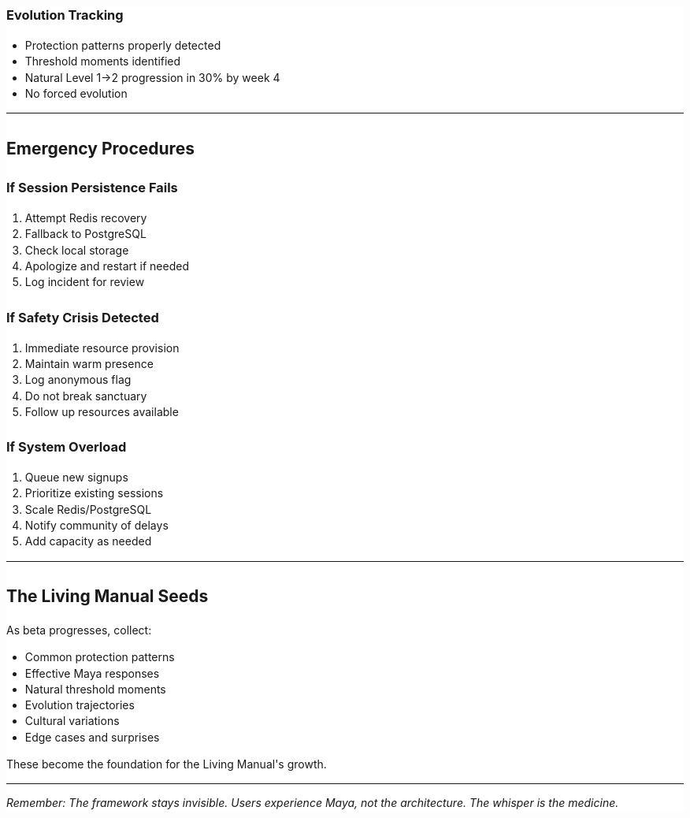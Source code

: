 ### Evolution Tracking
- Protection patterns properly detected
- Threshold moments identified
- Natural Level 1→2 progression in 30% by week 4
- No forced evolution

---

## Emergency Procedures

### If Session Persistence Fails
1. Attempt Redis recovery
2. Fallback to PostgreSQL
3. Check local storage
4. Apologize and restart if needed
5. Log incident for review

### If Safety Crisis Detected
1. Immediate resource provision
2. Maintain warm presence
3. Log anonymous flag
4. Do not break sanctuary
5. Follow up resources available

### If System Overload
1. Queue new signups
2. Prioritize existing sessions
3. Scale Redis/PostgreSQL
4. Notify community of delays
5. Add capacity as needed

---

## The Living Manual Seeds

As beta progresses, collect:
- Common protection patterns
- Effective Maya responses
- Natural threshold moments
- Evolution trajectories
- Cultural variations
- Edge cases and surprises

These become the foundation for the Living Manual's growth.

---

*Remember: The framework stays invisible. Users experience Maya, not the architecture. The whisper is the medicine.*